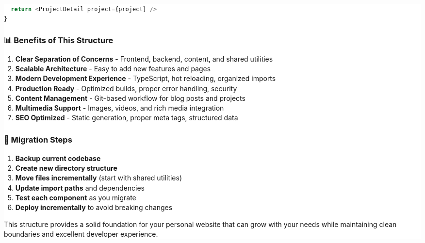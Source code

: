 ```typescript
  return <ProjectDetail project={project} />
}
```

### 📊 Benefits of This Structure

1. **Clear Separation of Concerns** - Frontend, backend, content, and shared utilities
2. **Scalable Architecture** - Easy to add new features and pages
3. **Modern Development Experience** - TypeScript, hot reloading, organized imports
4. **Production Ready** - Optimized builds, proper error handling, security
5. **Content Management** - Git-based workflow for blog posts and projects
6. **Multimedia Support** - Images, videos, and rich media integration
7. **SEO Optimized** - Static generation, proper meta tags, structured data

### 🔄 Migration Steps

1. **Backup current codebase**
2. **Create new directory structure**
3. **Move files incrementally** (start with shared utilities)
4. **Update import paths** and dependencies
5. **Test each component** as you migrate
6. **Deploy incrementally** to avoid breaking changes

This structure provides a solid foundation for your personal website that can grow with your needs while maintaining clean boundaries and excellent developer experience. 